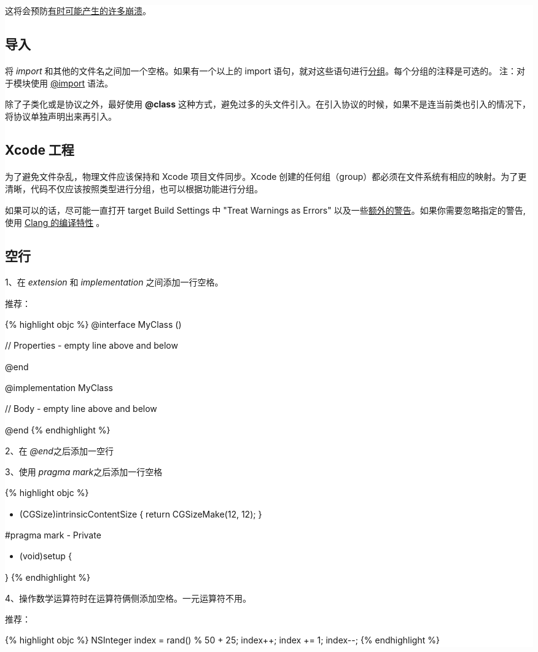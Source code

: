 这将会预防[有时可能产生的许多崩溃](http://cocoasamurai.blogspot.com/2011/04/singletons-your-doing-them-wrong.html)。

## 导入
将 *import* 和其他的文件名之间加一个空格。如果有一个以上的 import 语句，就对这些语句进行[分组](http://ashfurrow.com/blog/structuring-modern-objective-c/)。每个分组的注释是可选的。
注：对于模块使用 [@import](http://clang.llvm.org/docs/Modules.html#using-modules) 语法。

除了子类化或是协议之外，最好使用 **@class** 这种方式，避免过多的头文件引入。在引入协议的时候，如果不是连当前类也引入的情况下，将协议单独声明出来再引入。

## Xcode 工程
为了避免文件杂乱，物理文件应该保持和 Xcode 项目文件同步。Xcode 创建的任何组（group）都必须在文件系统有相应的映射。为了更清晰，代码不仅应该按照类型进行分组，也可以根据功能进行分组。

如果可以的话，尽可能一直打开 target Build Settings 中 "Treat Warnings as Errors" 以及一些[额外的警告](http://boredzo.org/blog/archives/2009-11-07/warnings)。如果你需要忽略指定的警告,使用 [Clang 的编译特性](http://clang.llvm.org/docs/UsersManual.html#controlling-diagnostics-via-pragmas) 。

## 空行
1、在 *extension* 和 *implementation* 之间添加一行空格。

推荐：

{% highlight objc %}
@interface MyClass ()

// Properties - empty line above and below

@end

@implementation MyClass

// Body - empty line above and below

@end
{% endhighlight %}
	
2、在 *@end*之后添加一空行

3、使用 *pragma mark*之后添加一行空格

{% highlight objc %}
- (CGSize)intrinsicContentSize {
	return CGSizeMake(12, 12);
}

#pragma mark - Private

- (void)setup {
    
}
{% endhighlight %}
	
4、操作数学运算符时在运算符俩侧添加空格。一元运算符不用。

推荐：

{% highlight objc %}
NSInteger index = rand() % 50 + 25;
index++;
index += 1;
index--;
{% endhighlight %}
